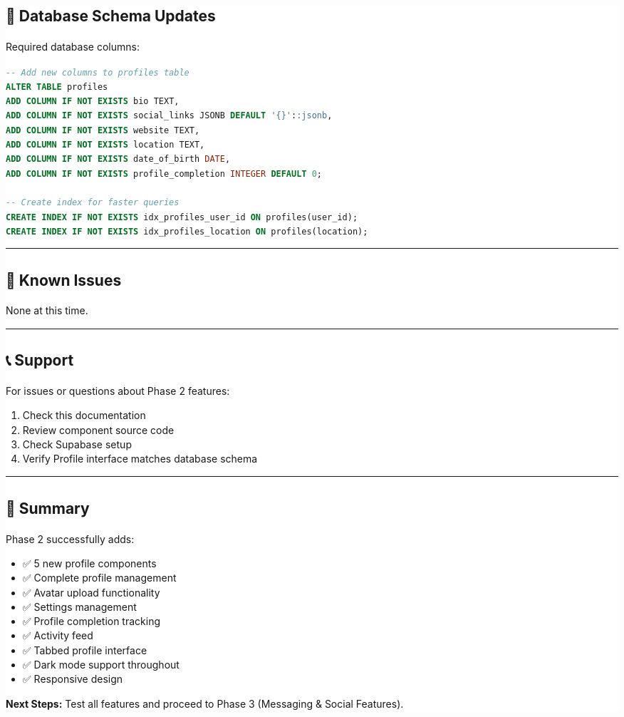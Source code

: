 ## 📝 Database Schema Updates

Required database columns:

```sql
-- Add new columns to profiles table
ALTER TABLE profiles
ADD COLUMN IF NOT EXISTS bio TEXT,
ADD COLUMN IF NOT EXISTS social_links JSONB DEFAULT '{}'::jsonb,
ADD COLUMN IF NOT EXISTS website TEXT,
ADD COLUMN IF NOT EXISTS location TEXT,
ADD COLUMN IF NOT EXISTS date_of_birth DATE,
ADD COLUMN IF NOT EXISTS profile_completion INTEGER DEFAULT 0;

-- Create index for faster queries
CREATE INDEX IF NOT EXISTS idx_profiles_user_id ON profiles(user_id);
CREATE INDEX IF NOT EXISTS idx_profiles_location ON profiles(location);
```

---

## 🐛 Known Issues

None at this time.

---

## 📞 Support

For issues or questions about Phase 2 features:
1. Check this documentation
2. Review component source code
3. Check Supabase setup
4. Verify Profile interface matches database schema

---

## 🎉 Summary

Phase 2 successfully adds:
- ✅ 5 new profile components
- ✅ Complete profile management
- ✅ Avatar upload functionality
- ✅ Settings management
- ✅ Profile completion tracking
- ✅ Activity feed
- ✅ Tabbed profile interface
- ✅ Dark mode support throughout
- ✅ Responsive design

**Next Steps:** Test all features and proceed to Phase 3 (Messaging & Social Features).
